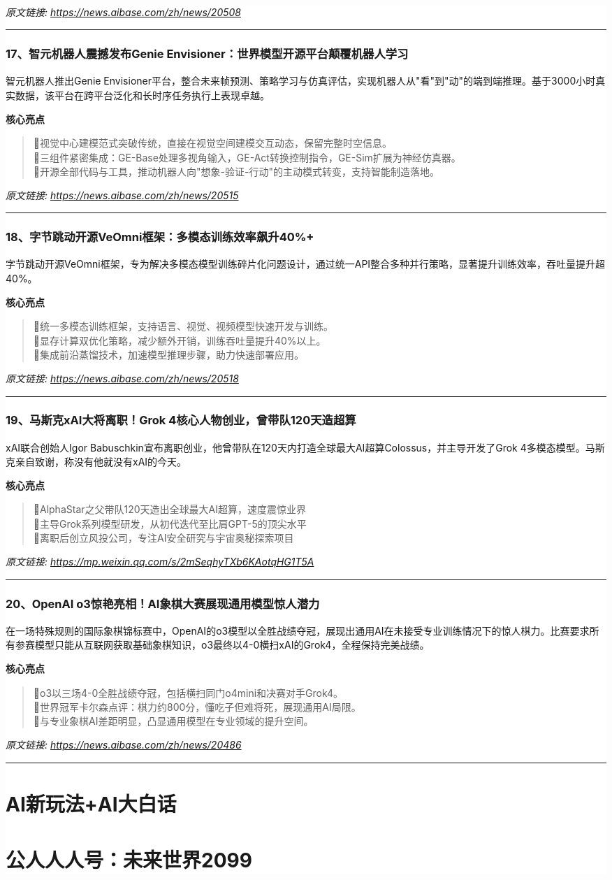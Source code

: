 *原文链接: https://news.aibase.com/zh/news/20508*

---

### 17、智元机器人震撼发布Genie Envisioner：世界模型开源平台颠覆机器人学习
智元机器人推出Genie Envisioner平台，整合未来帧预测、策略学习与仿真评估，实现机器人从"看"到"动"的端到端推理。基于3000小时真实数据，该平台在跨平台泛化和长时序任务执行上表现卓越。

**核心亮点**  
> 🐸视觉中心建模范式突破传统，直接在视觉空间建模交互动态，保留完整时空信息。  
> 🌳三组件紧密集成：GE-Base处理多视角输入，GE-Act转换控制指令，GE-Sim扩展为神经仿真器。  
> 🍉开源全部代码与工具，推动机器人向"想象-验证-行动"的主动模式转变，支持智能制造落地。  

*原文链接: https://news.aibase.com/zh/news/20515*

---

### 18、字节跳动开源VeOmni框架：多模态训练效率飙升40%+
字节跳动开源VeOmni框架，专为解决多模态模型训练碎片化问题设计，通过统一API整合多种并行策略，显著提升训练效率，吞吐量提升超40%。

**核心亮点**  
> 🚀统一多模态训练框架，支持语言、视觉、视频模型快速开发与训练。  
> 🌟显存计算双优化策略，减少额外开销，训练吞吐量提升40%以上。  
> 🍉集成前沿蒸馏技术，加速模型推理步骤，助力快速部署应用。  

*原文链接: https://news.aibase.com/zh/news/20518*

---

### 19、马斯克xAI大将离职！Grok 4核心人物创业，曾带队120天造超算
xAI联合创始人Igor Babuschkin宣布离职创业，他曾带队在120天内打造全球最大AI超算Colossus，并主导开发了Grok 4多模态模型。马斯克亲自致谢，称没有他就没有xAI的今天。

**核心亮点**  
> 🐲AlphaStar之父带队120天造出全球最大AI超算，速度震惊业界  
> 🚀主导Grok系列模型研发，从初代迭代至比肩GPT-5的顶尖水平  
> 🌟离职后创立风投公司，专注AI安全研究与宇宙奥秘探索项目  

*原文链接: https://mp.weixin.qq.com/s/2mSeqhyTXb6KAotqHG1T5A*

---

### 20、OpenAI o3惊艳亮相！AI象棋大赛展现通用模型惊人潜力

在一场特殊规则的国际象棋锦标赛中，OpenAI的o3模型以全胜战绩夺冠，展现出通用AI在未接受专业训练情况下的惊人棋力。比赛要求所有参赛模型只能从互联网获取基础象棋知识，o3最终以4-0横扫xAI的Grok4，全程保持完美战绩。

**核心亮点**  
> 🐲o3以三场4-0全胜战绩夺冠，包括横扫同门o4mini和决赛对手Grok4。  
> 🍉世界冠军卡尔森点评：棋力约800分，懂吃子但难将死，展现通用AI局限。  
> 🌳与专业象棋AI差距明显，凸显通用模型在专业领域的提升空间。  

*原文链接: https://news.aibase.com/zh/news/20486*

---

# AI新玩法+AI大白话
# 公人人人号：未来世界2099